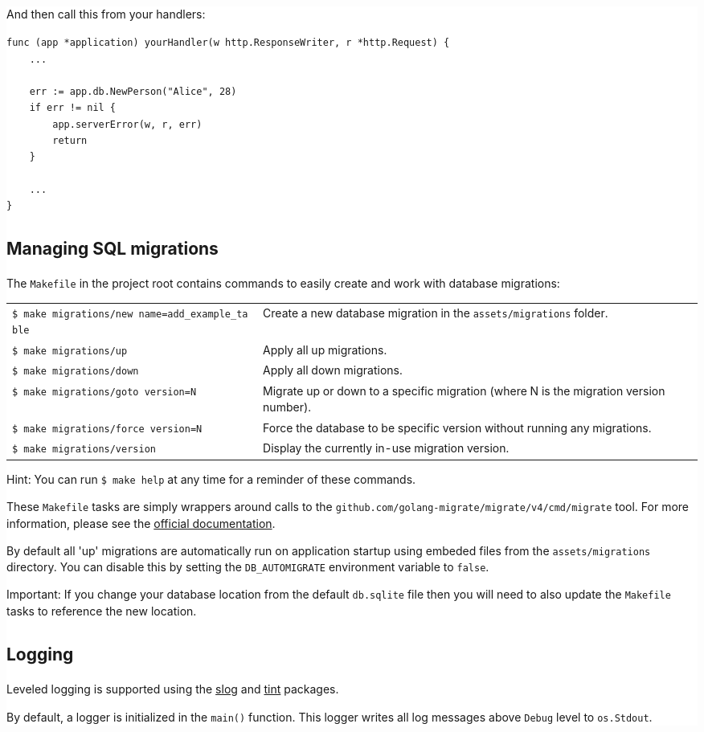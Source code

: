 And then call this from your handlers:

```
func (app *application) yourHandler(w http.ResponseWriter, r *http.Request) {
    ...

    err := app.db.NewPerson("Alice", 28)
    if err != nil {
        app.serverError(w, r, err)
        return
    }

    ...
}
```

## Managing SQL migrations

The `Makefile` in the project root contains commands to easily create and work with database migrations:

|     |     |
| --- | --- |
| `$ make migrations/new name=add_example_table` | Create a new database migration in the `assets/migrations` folder. |
| `$ make migrations/up` | Apply all up migrations. |
| `$ make migrations/down` | Apply all down migrations. |
| `$ make migrations/goto version=N` | Migrate up or down to a specific migration (where N is the migration version number). |
| `$ make migrations/force version=N` | Force the database to be specific version without running any migrations. |
| `$ make migrations/version` | Display the currently in-use migration version. |

Hint: You can run `$ make help` at any time for a reminder of these commands.

These `Makefile` tasks are simply wrappers around calls to the `github.com/golang-migrate/migrate/v4/cmd/migrate` tool. For more information, please see the [official documentation](https://github.com/golang-migrate/migrate/tree/master/cmd/migrate).

By default all 'up' migrations are automatically run on application startup using embeded files from the `assets/migrations` directory. You can disable this by setting the `DB_AUTOMIGRATE` environment variable to `false`.

Important: If you change your database location from the default `db.sqlite` file then you will need to also update the `Makefile` tasks to reference the new location.

## Logging

Leveled logging is supported using the [slog](https://pkg.go.dev/log/slog) and [tint](https://github.com/lmittmann/tint) packages.

By default, a logger is initialized in the `main()` function. This logger writes all log messages above `Debug` level to `os.Stdout`.
